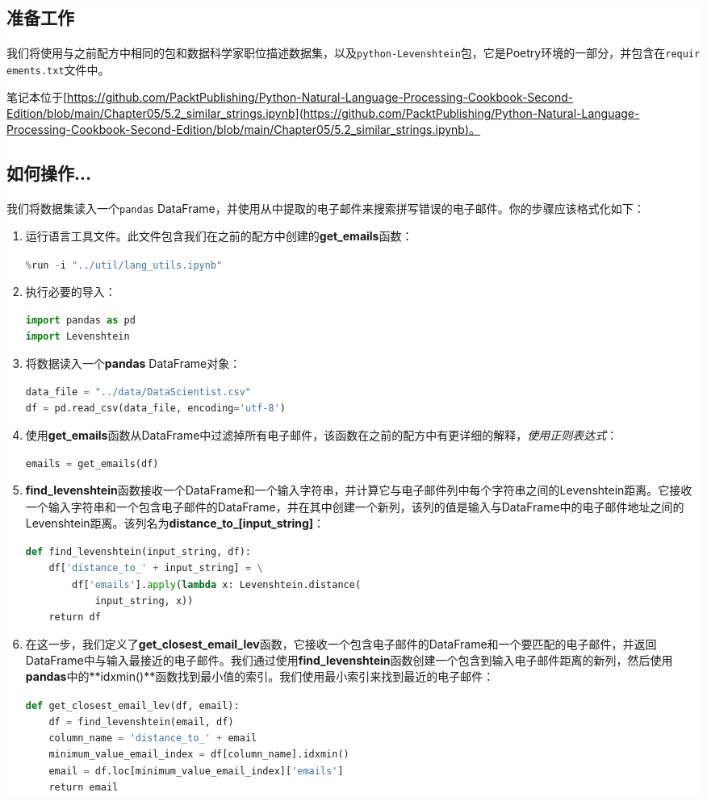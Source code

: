 ## 准备工作

我们将使用与之前配方中相同的包和数据科学家职位描述数据集，以及`python-Levenshtein`包，它是Poetry环境的一部分，并包含在`requirements.txt`文件中。

笔记本位于[https://github.com/PacktPublishing/Python-Natural-Language-Processing-Cookbook-Second-Edition/blob/main/Chapter05/5.2_similar_strings.ipynb](https://github.com/PacktPublishing/Python-Natural-Language-Processing-Cookbook-Second-Edition/blob/main/Chapter05/5.2_similar_strings.ipynb)。

## 如何操作…

我们将数据集读入一个`pandas` DataFrame，并使用从中提取的电子邮件来搜索拼写错误的电子邮件。你的步骤应该格式化如下：

1.  运行语言工具文件。此文件包含我们在之前的配方中创建的**get_emails**函数：

    ```py
    %run -i "../util/lang_utils.ipynb"
    ```

1.  执行必要的导入：

    ```py
    import pandas as pd
    import Levenshtein
    ```

1.  将数据读入一个**pandas** DataFrame对象：

    ```py
    data_file = "../data/DataScientist.csv"
    df = pd.read_csv(data_file, encoding='utf-8')
    ```

1.  使用**get_emails**函数从DataFrame中过滤掉所有电子邮件，该函数在之前的配方中有更详细的解释，*使用正则表达式*：

    ```py
    emails = get_emails(df)
    ```

1.  **find_levenshtein**函数接收一个DataFrame和一个输入字符串，并计算它与电子邮件列中每个字符串之间的Levenshtein距离。它接收一个输入字符串和一个包含电子邮件的DataFrame，并在其中创建一个新列，该列的值是输入与DataFrame中的电子邮件地址之间的Levenshtein距离。该列名为**distance_to_[input_string]**：

    ```py
    def find_levenshtein(input_string, df):
        df['distance_to_' + input_string] = \
            df['emails'].apply(lambda x: Levenshtein.distance(
                input_string, x))
        return df
    ```

1.  在这一步，我们定义了**get_closest_email_lev**函数，它接收一个包含电子邮件的DataFrame和一个要匹配的电子邮件，并返回DataFrame中与输入最接近的电子邮件。我们通过使用**find_levenshtein**函数创建一个包含到输入电子邮件距离的新列，然后使用**pandas**中的**idxmin()**函数找到最小值的索引。我们使用最小索引来找到最近的电子邮件：

    ```py
    def get_closest_email_lev(df, email):
        df = find_levenshtein(email, df)
        column_name = 'distance_to_' + email
        minimum_value_email_index = df[column_name].idxmin()
        email = df.loc[minimum_value_email_index]['emails']
        return email
    ```
